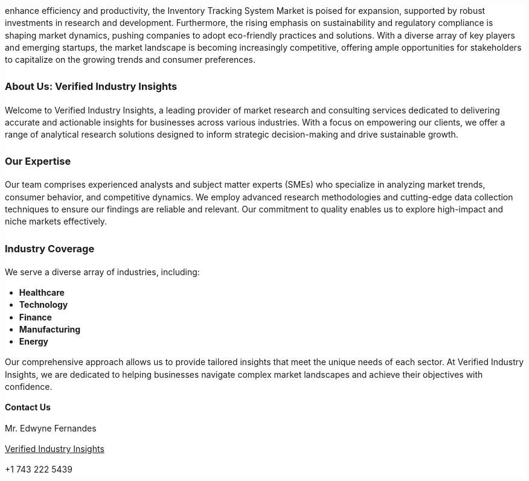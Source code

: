enhance efficiency and productivity, the Inventory Tracking System Market is poised for expansion, supported by robust investments in research and development. Furthermore, the rising emphasis on sustainability and regulatory compliance is shaping market dynamics, pushing companies to adopt eco-friendly practices and solutions. With a diverse array of key players and emerging startups, the market landscape is becoming increasingly competitive, offering ample opportunities for stakeholders to capitalize on the growing trends and consumer preferences.</p><h3>About Us: Verified Industry Insights</h3><p>Welcome to Verified Industry Insights, a leading provider of market research and consulting services dedicated to delivering accurate and actionable insights for businesses across various industries. With a focus on empowering our clients, we offer a range of analytical research solutions designed to inform strategic decision-making and drive sustainable growth.</p><h3>Our Expertise</h3><p>Our team comprises experienced analysts and subject matter experts (SMEs) who specialize in analyzing market trends, consumer behavior, and competitive dynamics. We employ advanced research methodologies and cutting-edge data collection techniques to ensure our findings are reliable and relevant. Our commitment to quality enables us to explore high-impact and niche markets effectively.</p><h3>Industry Coverage</h3><p>We serve a diverse array of industries, including:</p><ul><li><strong>Healthcare</strong></li><li><strong>Technology</strong></li><li><strong>Finance</strong></li><li><strong>Manufacturing</strong></li><li><strong>Energy</strong></li></ul><p>Our comprehensive approach allows us to provide tailored insights that meet the unique needs of each sector. At Verified Industry Insights, we are dedicated to helping businesses navigate complex market landscapes and achieve their objectives with confidence.</p><p><strong>Contact Us</strong></p><p>Mr. Edwyne Fernandes</p><p><a href="https://www.verifiedindustryinsights.com/">Verified Industry Insights</a></p><p>+1 743 222 5439</p>
